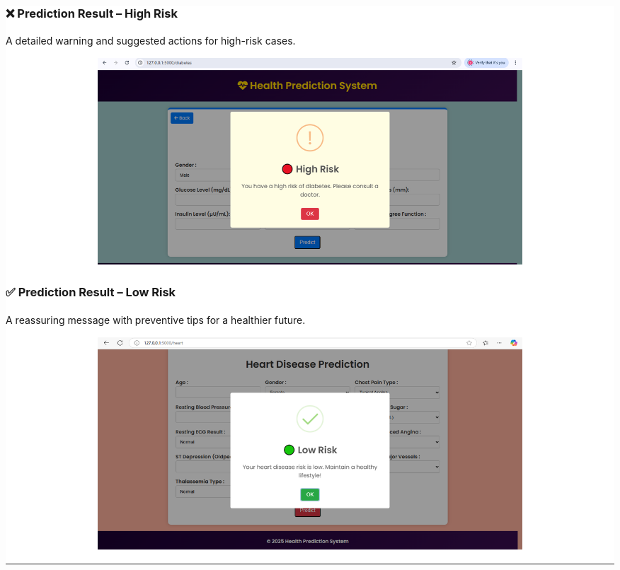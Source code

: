 ### ❌ **Prediction Result – High Risk**  
A detailed warning and suggested actions for high-risk cases.  
<div align="center">  
<img src="ScreenShots/Screenshot (218).png" width="600px">
</div>  

### ✅ **Prediction Result – Low Risk**  
A reassuring message with preventive tips for a healthier future.  
<div align="center">  
<img src="ScreenShots/Screenshot (219).png" width="600px">
</div>  

---
